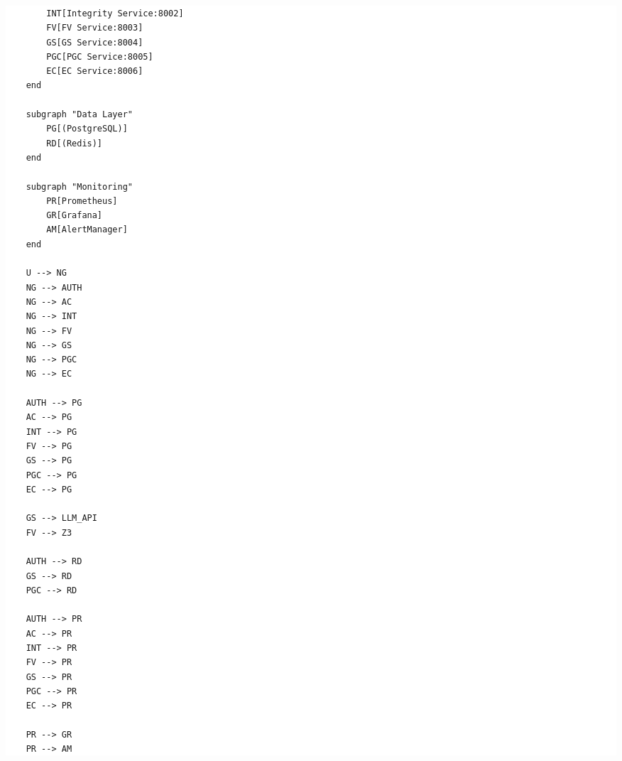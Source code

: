 ```mermaid
        INT[Integrity Service:8002]
        FV[FV Service:8003]
        GS[GS Service:8004]
        PGC[PGC Service:8005]
        EC[EC Service:8006]
    end
    
    subgraph "Data Layer"
        PG[(PostgreSQL)]
        RD[(Redis)]
    end
    
    subgraph "Monitoring"
        PR[Prometheus]
        GR[Grafana]
        AM[AlertManager]
    end
    
    U --> NG
    NG --> AUTH
    NG --> AC
    NG --> INT
    NG --> FV
    NG --> GS
    NG --> PGC
    NG --> EC
    
    AUTH --> PG
    AC --> PG
    INT --> PG
    FV --> PG
    GS --> PG
    PGC --> PG
    EC --> PG
    
    GS --> LLM_API
    FV --> Z3
    
    AUTH --> RD
    GS --> RD
    PGC --> RD
    
    AUTH --> PR
    AC --> PR
    INT --> PR
    FV --> PR
    GS --> PR
    PGC --> PR
    EC --> PR
    
    PR --> GR
    PR --> AM
```
